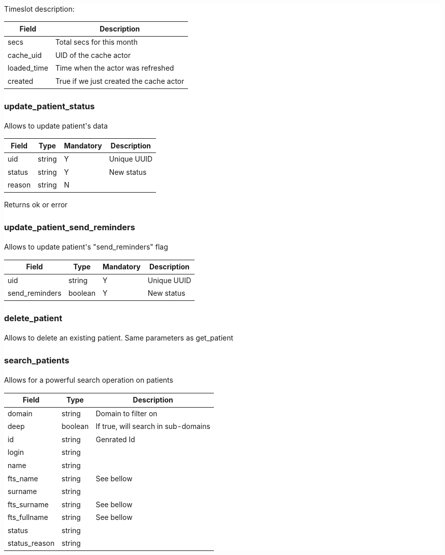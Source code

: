 Timeslot description:

|Field|Description
|---|---
|secs|Total secs for this month
|cache_uid|UID of the cache actor
|loaded_time|Time when the actor was refreshed
|created|True if we just created the cache actor


### update_patient_status
Allows to update patient's data

|Field|Type|Mandatory|Description
|---|---|---|---
|uid|string|Y|Unique UUID
|status|string|Y|New status
|reason|string|N|

Returns ok or error


### update_patient_send_reminders
Allows to update patient's "send_reminders" flag

|Field|Type|Mandatory|Description
|---|---|---|---
|uid|string|Y|Unique UUID
|send_reminders|boolean|Y|New status


### delete_patient

Allows to delete an existing patient. Same parameters as get_patient


### search_patients
Allows for a powerful search operation on patients


|Field|Type|Description
|---|---|---
|domain|string|Domain to filter on
|deep|boolean|If true, will search in sub-domains
|id|string|Genrated Id
|login|string|
|name|string|
|fts_name|string|See bellow
|surname|string|
|fts_surname|string|See bellow
|fts_fullname|string|See bellow
|status|string|
|status_reason|string|